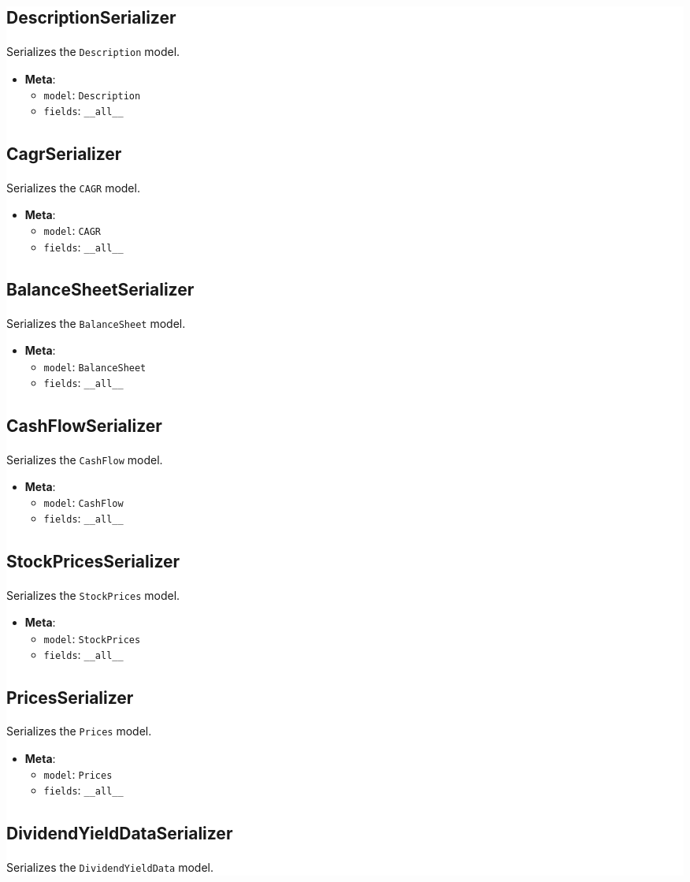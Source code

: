 ## DescriptionSerializer

Serializes the `Description` model.

- **Meta**:
  - `model`: `Description`
  - `fields`: `__all__`

## CagrSerializer

Serializes the `CAGR` model.

- **Meta**:
  - `model`: `CAGR`
  - `fields`: `__all__`

## BalanceSheetSerializer

Serializes the `BalanceSheet` model.

- **Meta**:
  - `model`: `BalanceSheet`
  - `fields`: `__all__`

## CashFlowSerializer

Serializes the `CashFlow` model.

- **Meta**:
  - `model`: `CashFlow`
  - `fields`: `__all__`

## StockPricesSerializer

Serializes the `StockPrices` model.

- **Meta**:
  - `model`: `StockPrices`
  - `fields`: `__all__`

## PricesSerializer

Serializes the `Prices` model.

- **Meta**:
  - `model`: `Prices`
  - `fields`: `__all__`

## DividendYieldDataSerializer

Serializes the `DividendYieldData` model.
